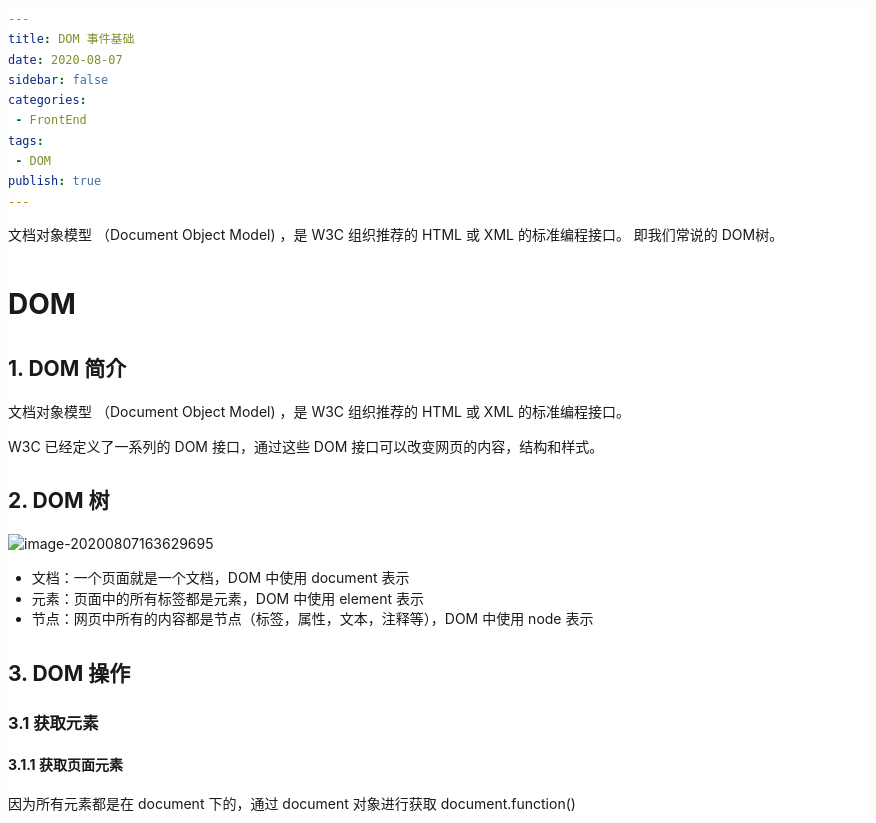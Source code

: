 ```yaml
---
title: DOM 事件基础
date: 2020-08-07
sidebar: false
categories:
 - FrontEnd
tags:
 - DOM
publish: true
---
```



文档对象模型 （Document Object Model) ，是 W3C 组织推荐的 HTML 或 XML 的标准编程接口。 即我们常说的 DOM树。



# DOM

## 1. DOM 简介

文档对象模型 （Document Object Model) ，是 W3C 组织推荐的 HTML 或 XML 的标准编程接口。

W3C 已经定义了一系列的 DOM 接口，通过这些 DOM 接口可以改变网页的内容，结构和样式。









## 2. DOM 树

![image-20200807163629695](C:\Users\user\AppData\Roaming\Typora\typora-user-images\image-20200807163629695.png)





- 文档：一个页面就是一个文档，DOM 中使用 document 表示
- 元素：页面中的所有标签都是元素，DOM 中使用 element 表示
- 节点：网页中所有的内容都是节点（标签，属性，文本，注释等），DOM 中使用 node 表示





## 3. DOM 操作



### 3.1 获取元素

#### 3.1.1 获取页面元素

因为所有元素都是在 document 下的，通过 document 对象进行获取 document.function()
